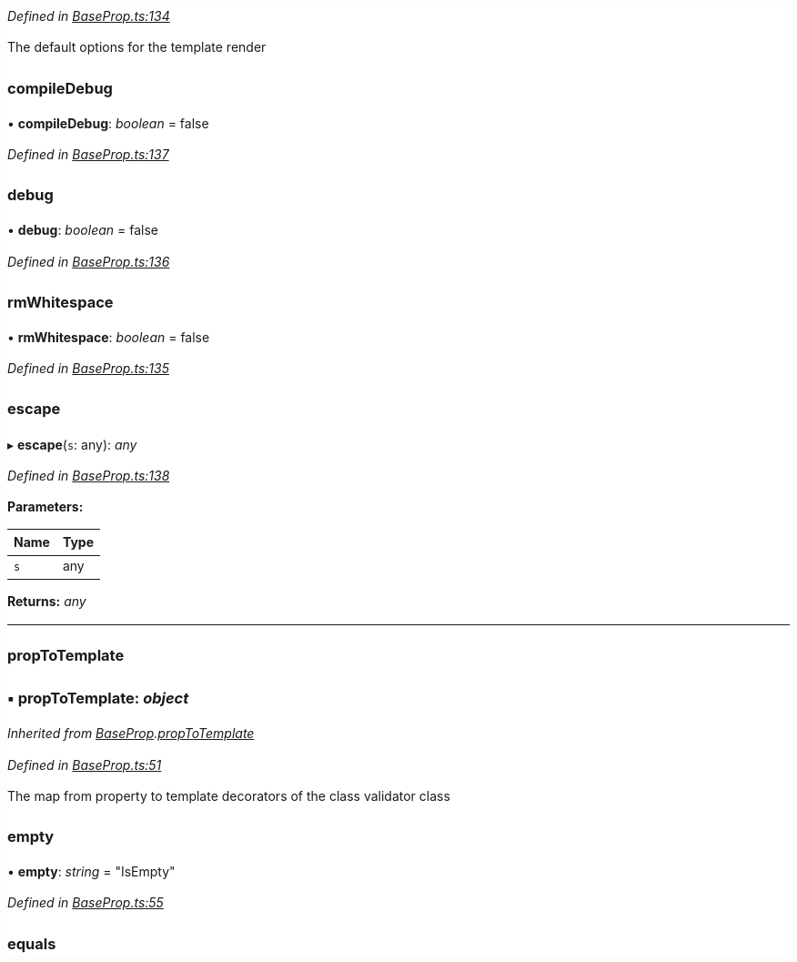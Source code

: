 *Defined in [BaseProp.ts:134](https://github.com/terryweiss/jsm/blob/479dc25/src/BaseProp.ts#L134)*

The default options for the template render

###  compileDebug

• **compileDebug**: *boolean* = false

*Defined in [BaseProp.ts:137](https://github.com/terryweiss/jsm/blob/479dc25/src/BaseProp.ts#L137)*

###  debug

• **debug**: *boolean* = false

*Defined in [BaseProp.ts:136](https://github.com/terryweiss/jsm/blob/479dc25/src/BaseProp.ts#L136)*

###  rmWhitespace

• **rmWhitespace**: *boolean* = false

*Defined in [BaseProp.ts:135](https://github.com/terryweiss/jsm/blob/479dc25/src/BaseProp.ts#L135)*

###  escape

▸ **escape**(`s`: any): *any*

*Defined in [BaseProp.ts:138](https://github.com/terryweiss/jsm/blob/479dc25/src/BaseProp.ts#L138)*

**Parameters:**

Name | Type |
------ | ------ |
`s` | any |

**Returns:** *any*

___

###  propToTemplate

### ▪ **propToTemplate**: *object*

*Inherited from [BaseProp](_baseprop_.baseprop.md).[propToTemplate](_baseprop_.baseprop.md#proptotemplate)*

*Defined in [BaseProp.ts:51](https://github.com/terryweiss/jsm/blob/479dc25/src/BaseProp.ts#L51)*

The map from property to template decorators of the class validator class

###  empty

• **empty**: *string* = "IsEmpty"

*Defined in [BaseProp.ts:55](https://github.com/terryweiss/jsm/blob/479dc25/src/BaseProp.ts#L55)*

###  equals
